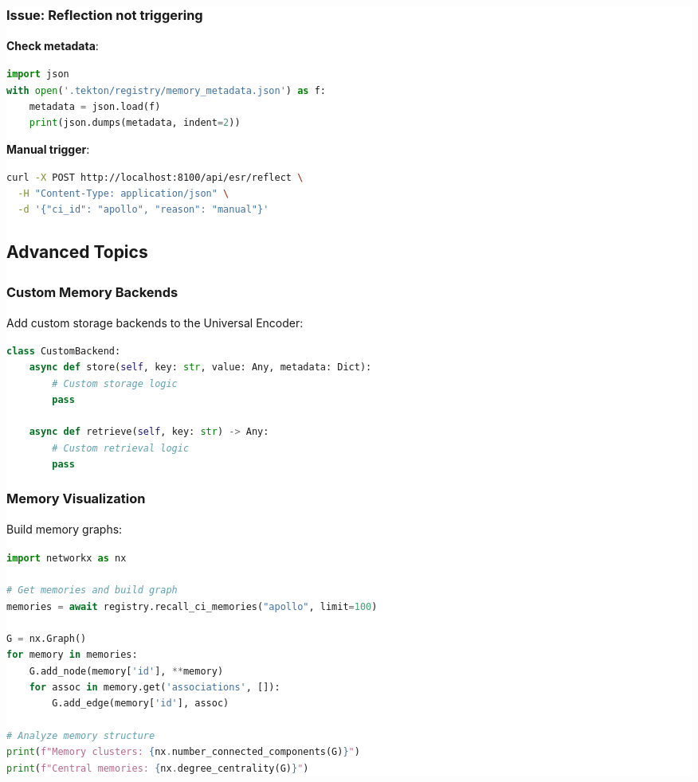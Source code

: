 ### Issue: Reflection not triggering

**Check metadata**:
```python
import json
with open('.tekton/registry/memory_metadata.json') as f:
    metadata = json.load(f)
    print(json.dumps(metadata, indent=2))
```

**Manual trigger**:
```bash
curl -X POST http://localhost:8100/api/esr/reflect \
  -H "Content-Type: application/json" \
  -d '{"ci_id": "apollo", "reason": "manual"}'
```

## Advanced Topics

### Custom Memory Backends

Add custom storage backends to the Universal Encoder:

```python
class CustomBackend:
    async def store(self, key: str, value: Any, metadata: Dict):
        # Custom storage logic
        pass
    
    async def retrieve(self, key: str) -> Any:
        # Custom retrieval logic
        pass
```

### Memory Visualization

Build memory graphs:

```python
import networkx as nx

# Get memories and build graph
memories = await registry.recall_ci_memories("apollo", limit=100)

G = nx.Graph()
for memory in memories:
    G.add_node(memory['id'], **memory)
    for assoc in memory.get('associations', []):
        G.add_edge(memory['id'], assoc)

# Analyze memory structure
print(f"Memory clusters: {nx.number_connected_components(G)}")
print(f"Central memories: {nx.degree_centrality(G)}")
```
